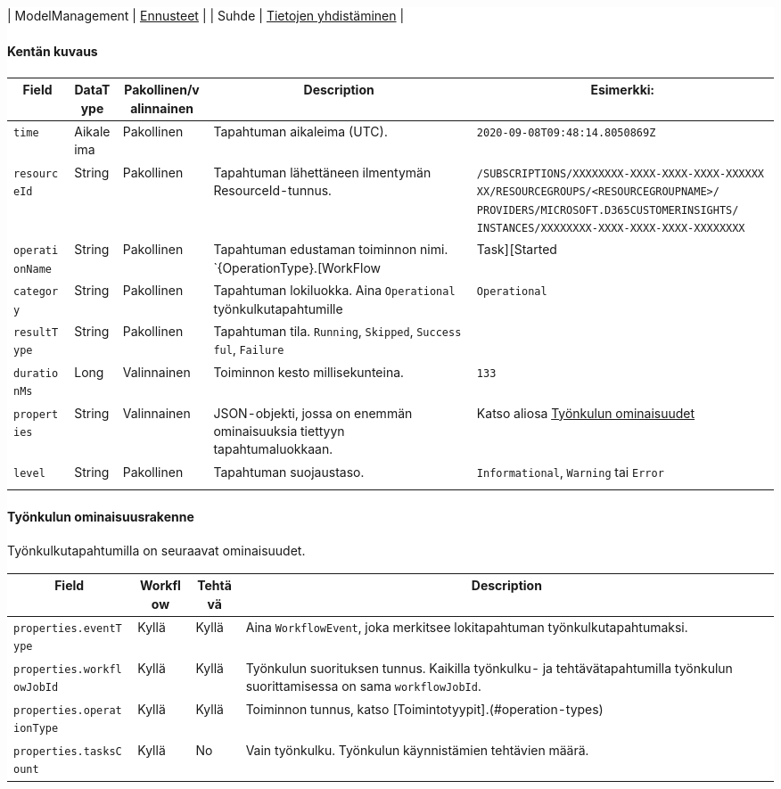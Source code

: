 | ModelManagement   | [Ennusteet](custom-models.md)                                           |
| Suhde      | [Tietojen yhdistäminen](relationships.md)                                           |

#### <a name="field-description"></a>Kentän kuvaus

| Field           | DataType  | Pakollinen/valinnainen | Description                                                                                                                                                   | Esimerkki:                                                                                                                                                                  |
| --------------- | --------- | ----------------- | ------------------------------------------------------------------------------------------------------------------------------------------------------------- | ------------------------------------------------------------------------------------------------------------------------------------------------------------------------ |
| `time`          | Aikaleima | Pakollinen          | Tapahtuman aikaleima (UTC).                                                                                                                                 | `2020-09-08T09:48:14.8050869Z`                                                                                                                                           |
| `resourceId`    | String    | Pakollinen          | Tapahtuman lähettäneen ilmentymän ResourceId-tunnus.                                                                                                            | `/SUBSCRIPTIONS/XXXXXXXX-XXXX-XXXX-XXXX-XXXXXXXX/RESOURCEGROUPS/<RESOURCEGROUPNAME>/`<br>`PROVIDERS/MICROSOFT.D365CUSTOMERINSIGHTS/`<br>`INSTANCES/XXXXXXXX-XXXX-XXXX-XXXX-XXXXXXXX` |
| `operationName` | String    | Pakollinen          | Tapahtuman edustaman toiminnon nimi. `{OperationType}.[WorkFlow|Task][Started|Completed]`. Lisätietoja on ohjeaiheessa [Toimintotyypit](#operation-types). | `Segmentation.WorkflowStarted`,<br> `Segmentation.TaskStarted`, <br> `Segmentation.TaskCompleted`, <br> `Segmentation.WorkflowCompleted`                                 |
| `category`      | String    | Pakollinen          | Tapahtuman lokiluokka. Aina `Operational` työnkulkutapahtumille                                                                                           | `Operational`                                                                                                                                                            | 
| `resultType`    | String    | Pakollinen          | Tapahtuman tila. `Running`, `Skipped`, `Successful`, `Failure`                                                                                            |                                                                                                                                                                          |
| `durationMs`    | Long      | Valinnainen          | Toiminnon kesto millisekunteina.                                                                                                                    | `133`                                                                                                                                                                    |
| `properties`    | String    | Valinnainen          | JSON-objekti, jossa on enemmän ominaisuuksia tiettyyn tapahtumaluokkaan.                                                                                        | Katso aliosa [Työnkulun ominaisuudet](#workflow-properties-schema)                                                                                                       |
| `level`         | String    | Pakollinen          | Tapahtuman suojaustaso.                                                                                                                                  | `Informational`, `Warning` tai `Error`                                                                                                                                   |
|                 |

#### <a name="workflow-properties-schema"></a>Työnkulun ominaisuusrakenne

Työnkulkutapahtumilla on seuraavat ominaisuudet.

| Field              | Workflow | Tehtävä | Description            |
| ------------------------------- | -------- | ---- | ----------- |
| `properties.eventType`                       | Kyllä      | Kyllä  | Aina `WorkflowEvent`, joka merkitsee lokitapahtuman työnkulkutapahtumaksi.                                                                                                                                                                                                |
| `properties.workflowJobId`                   | Kyllä      | Kyllä  | Työnkulun suorituksen tunnus. Kaikilla työnkulku- ja tehtävätapahtumilla työnkulun suorittamisessa on sama `workflowJobId`.                                                                                                                                   |
| `properties.operationType`                   | Kyllä      | Kyllä  | Toiminnon tunnus, katso [Toimintotyypit].(#operation-types)                                                                                                                                                                                       |
| `properties.tasksCount`                      | Kyllä      | No   | Vain työnkulku. Työnkulun käynnistämien tehtävien määrä.                                                                                                                                                                                                       |